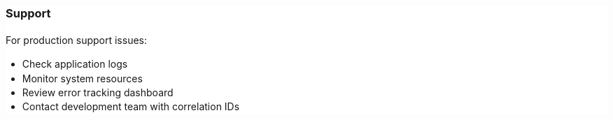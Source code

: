 ### Support

For production support issues:
- Check application logs
- Monitor system resources
- Review error tracking dashboard
- Contact development team with correlation IDs